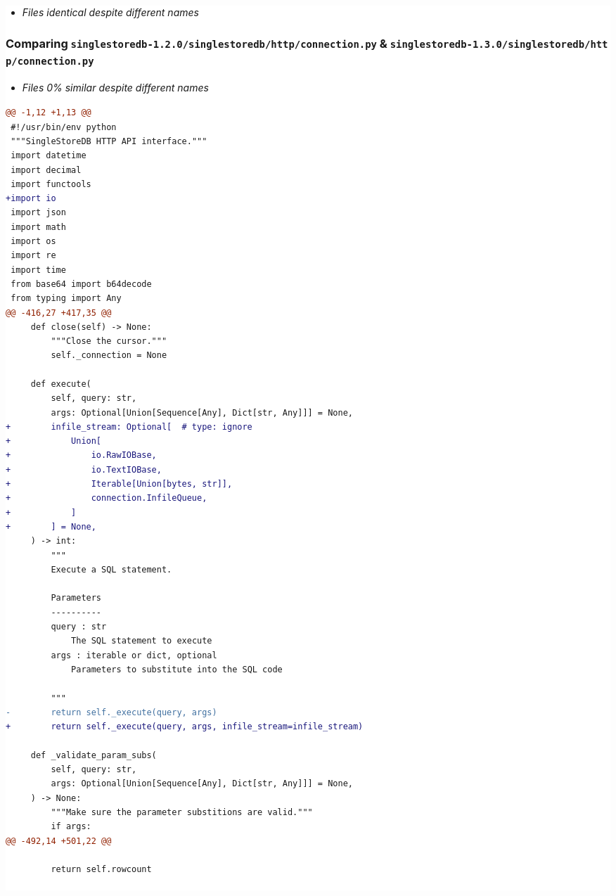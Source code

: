  * *Files identical despite different names*

### Comparing `singlestoredb-1.2.0/singlestoredb/http/connection.py` & `singlestoredb-1.3.0/singlestoredb/http/connection.py`

 * *Files 0% similar despite different names*

```diff
@@ -1,12 +1,13 @@
 #!/usr/bin/env python
 """SingleStoreDB HTTP API interface."""
 import datetime
 import decimal
 import functools
+import io
 import json
 import math
 import os
 import re
 import time
 from base64 import b64decode
 from typing import Any
@@ -416,27 +417,35 @@
     def close(self) -> None:
         """Close the cursor."""
         self._connection = None
 
     def execute(
         self, query: str,
         args: Optional[Union[Sequence[Any], Dict[str, Any]]] = None,
+        infile_stream: Optional[  # type: ignore
+            Union[
+                io.RawIOBase,
+                io.TextIOBase,
+                Iterable[Union[bytes, str]],
+                connection.InfileQueue,
+            ]
+        ] = None,
     ) -> int:
         """
         Execute a SQL statement.
 
         Parameters
         ----------
         query : str
             The SQL statement to execute
         args : iterable or dict, optional
             Parameters to substitute into the SQL code
 
         """
-        return self._execute(query, args)
+        return self._execute(query, args, infile_stream=infile_stream)
 
     def _validate_param_subs(
         self, query: str,
         args: Optional[Union[Sequence[Any], Dict[str, Any]]] = None,
     ) -> None:
         """Make sure the parameter substitions are valid."""
         if args:
@@ -492,14 +501,22 @@
 
         return self.rowcount
 
```